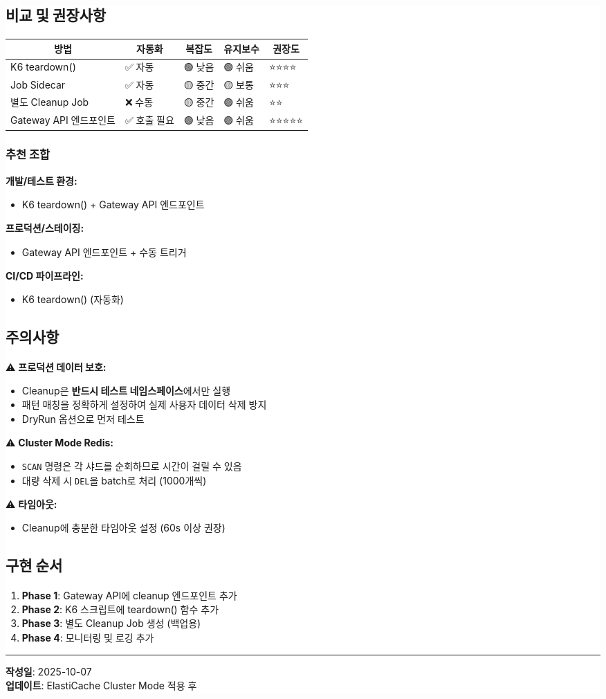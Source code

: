 ## 비교 및 권장사항

| 방법 | 자동화 | 복잡도 | 유지보수 | 권장도 |
|------|--------|--------|----------|--------|
| K6 teardown() | ✅ 자동 | 🟢 낮음 | 🟢 쉬움 | ⭐⭐⭐⭐ |
| Job Sidecar | ✅ 자동 | 🟡 중간 | 🟡 보통 | ⭐⭐⭐ |
| 별도 Cleanup Job | ❌ 수동 | 🟡 중간 | 🟢 쉬움 | ⭐⭐ |
| Gateway API 엔드포인트 | ✅ 호출 필요 | 🟢 낮음 | 🟢 쉬움 | ⭐⭐⭐⭐⭐ |

### 추천 조합

**개발/테스트 환경:**
- K6 teardown() + Gateway API 엔드포인트

**프로덕션/스테이징:**
- Gateway API 엔드포인트 + 수동 트리거

**CI/CD 파이프라인:**
- K6 teardown() (자동화)

## 주의사항

⚠️ **프로덕션 데이터 보호:**
- Cleanup은 **반드시 테스트 네임스페이스**에서만 실행
- 패턴 매칭을 정확하게 설정하여 실제 사용자 데이터 삭제 방지
- DryRun 옵션으로 먼저 테스트

⚠️ **Cluster Mode Redis:**
- `SCAN` 명령은 각 샤드를 순회하므로 시간이 걸릴 수 있음
- 대량 삭제 시 `DEL`을 batch로 처리 (1000개씩)

⚠️ **타임아웃:**
- Cleanup에 충분한 타임아웃 설정 (60s 이상 권장)

## 구현 순서

1. **Phase 1**: Gateway API에 cleanup 엔드포인트 추가
2. **Phase 2**: K6 스크립트에 teardown() 함수 추가
3. **Phase 3**: 별도 Cleanup Job 생성 (백업용)
4. **Phase 4**: 모니터링 및 로깅 추가

---

**작성일**: 2025-10-07  
**업데이트**: ElastiCache Cluster Mode 적용 후
